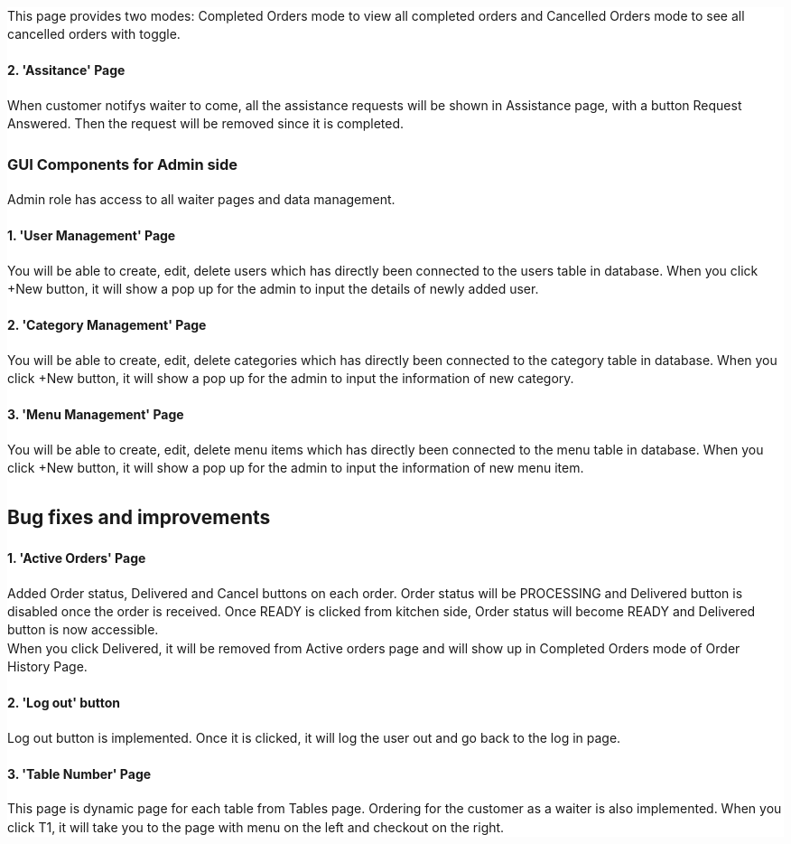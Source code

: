 This page provides two modes: Completed Orders mode to view all completed orders and Cancelled Orders mode to see all cancelled orders with toggle.

#### 2. 'Assitance' Page

When customer notifys waiter to come, all the assistance requests will be shown in Assistance page, with a button Request Answered. Then the request will be removed since it is completed.

### GUI Components for Admin side

Admin role has access to all waiter pages and data management.

#### 1. 'User Management' Page

You will be able to create, edit, delete users which has directly been connected to the users table in database.
When you click +New button, it will show a pop up for the admin to input the details of newly added user.

#### 2. 'Category Management' Page

You will be able to create, edit, delete categories which has directly been connected to the category table in database.
When you click +New button, it will show a pop up for the admin to input the information of new category.

#### 3. 'Menu Management' Page

You will be able to create, edit, delete menu items which has directly been connected to the menu table in database.
When you click +New button, it will show a pop up for the admin to input the information of new menu item.

## Bug fixes and improvements

#### 1. 'Active Orders' Page

Added Order status, Delivered and Cancel buttons on each order.
Order status will be PROCESSING and Delivered button is disabled once the order is received. Once READY is clicked from kitchen side, Order status will become READY and Delivered button is now accessible.  
When you click Delivered, it will be removed from Active orders page and will show up in Completed Orders mode of Order History Page.

#### 2. 'Log out' button

Log out button is implemented. Once it is clicked, it will log the user out and go back to the log in page.

#### 3. 'Table Number' Page

This page is dynamic page for each table from Tables page. Ordering for the customer as a waiter is also implemented.
When you click T1, it will take you to the page with menu on the left and checkout on the right.
